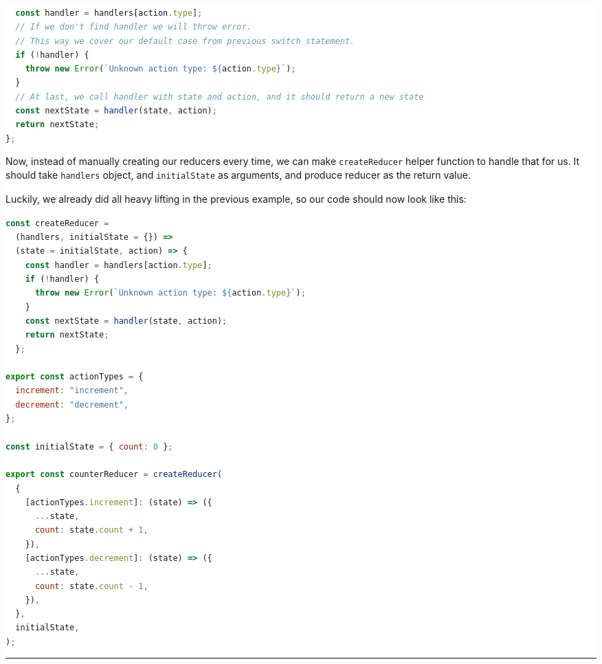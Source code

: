 ```js
  const handler = handlers[action.type];
  // If we don't find handler we will throw error.
  // This way we cover our default case from previous switch statement.
  if (!handler) {
    throw new Error(`Unknown action type: ${action.type}`);
  }
  // At last, we call handler with state and action, and it should return a new state
  const nextState = handler(state, action);
  return nextState;
};
```

Now, instead of manually creating our reducers every time, we can make `createReducer` helper function to handle that for us. It should take `handlers` object, and `initialState` as arguments, and produce reducer as the return value.

Luckily, we already did all heavy lifting in the previous example, so our code should now look like this:

```js
const createReducer =
  (handlers, initialState = {}) =>
  (state = initialState, action) => {
    const handler = handlers[action.type];
    if (!handler) {
      throw new Error(`Unknown action type: ${action.type}`);
    }
    const nextState = handler(state, action);
    return nextState;
  };

export const actionTypes = {
  increment: "increment",
  decrement: "decrement",
};

const initialState = { count: 0 };

export const counterReducer = createReducer(
  {
    [actionTypes.increment]: (state) => ({
      ...state,
      count: state.count + 1,
    }),
    [actionTypes.decrement]: (state) => ({
      ...state,
      count: state.count - 1,
    }),
  },
  initialState,
);
```

---